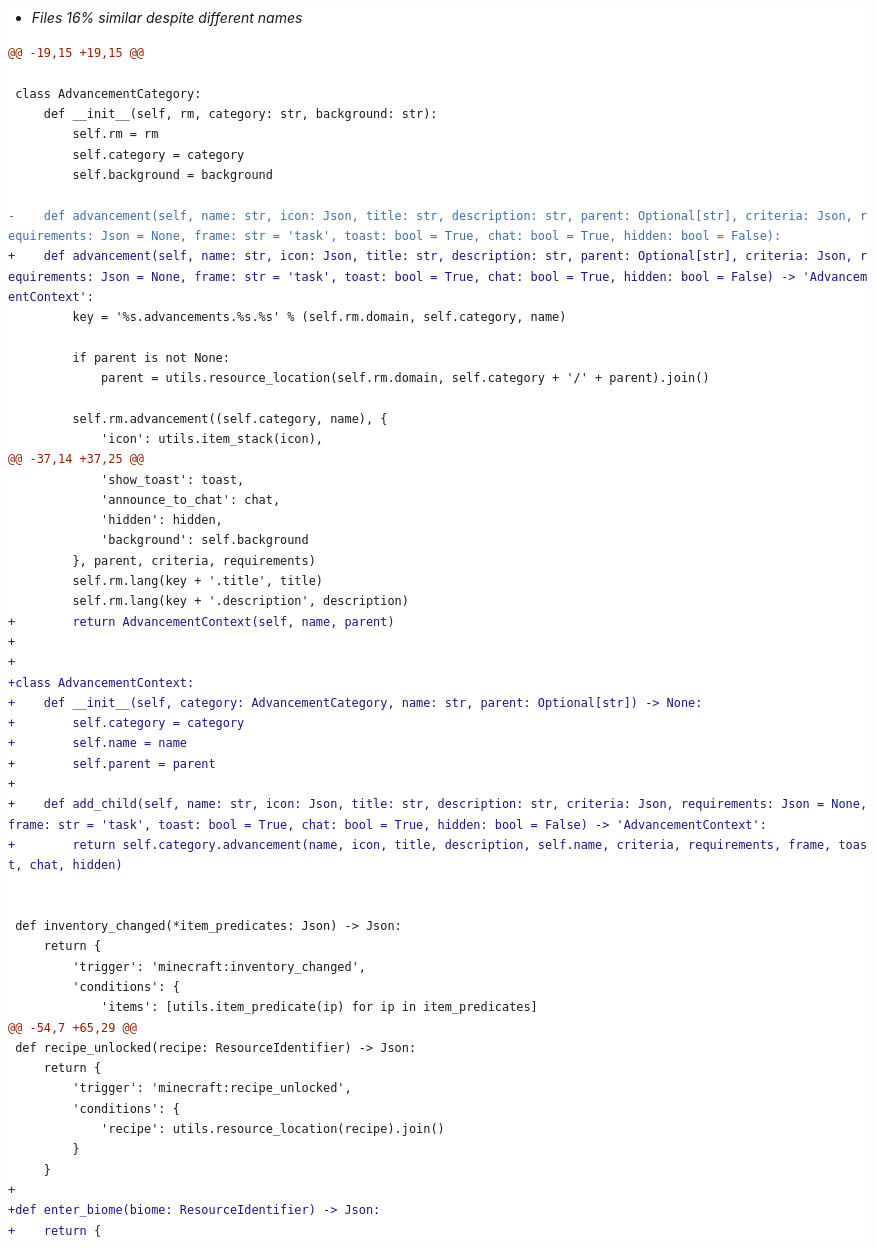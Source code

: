  * *Files 16% similar despite different names*

```diff
@@ -19,15 +19,15 @@
 
 class AdvancementCategory:
     def __init__(self, rm, category: str, background: str):
         self.rm = rm
         self.category = category
         self.background = background
 
-    def advancement(self, name: str, icon: Json, title: str, description: str, parent: Optional[str], criteria: Json, requirements: Json = None, frame: str = 'task', toast: bool = True, chat: bool = True, hidden: bool = False):
+    def advancement(self, name: str, icon: Json, title: str, description: str, parent: Optional[str], criteria: Json, requirements: Json = None, frame: str = 'task', toast: bool = True, chat: bool = True, hidden: bool = False) -> 'AdvancementContext':
         key = '%s.advancements.%s.%s' % (self.rm.domain, self.category, name)
 
         if parent is not None:
             parent = utils.resource_location(self.rm.domain, self.category + '/' + parent).join()
 
         self.rm.advancement((self.category, name), {
             'icon': utils.item_stack(icon),
@@ -37,14 +37,25 @@
             'show_toast': toast,
             'announce_to_chat': chat,
             'hidden': hidden,
             'background': self.background
         }, parent, criteria, requirements)
         self.rm.lang(key + '.title', title)
         self.rm.lang(key + '.description', description)
+        return AdvancementContext(self, name, parent)
+
+
+class AdvancementContext:
+    def __init__(self, category: AdvancementCategory, name: str, parent: Optional[str]) -> None:
+        self.category = category
+        self.name = name
+        self.parent = parent
+    
+    def add_child(self, name: str, icon: Json, title: str, description: str, criteria: Json, requirements: Json = None, frame: str = 'task', toast: bool = True, chat: bool = True, hidden: bool = False) -> 'AdvancementContext':
+        return self.category.advancement(name, icon, title, description, self.name, criteria, requirements, frame, toast, chat, hidden)
 
 
 def inventory_changed(*item_predicates: Json) -> Json:
     return {
         'trigger': 'minecraft:inventory_changed',
         'conditions': {
             'items': [utils.item_predicate(ip) for ip in item_predicates]
@@ -54,7 +65,29 @@
 def recipe_unlocked(recipe: ResourceIdentifier) -> Json:
     return {
         'trigger': 'minecraft:recipe_unlocked',
         'conditions': {
             'recipe': utils.resource_location(recipe).join()
         }
     }
+
+def enter_biome(biome: ResourceIdentifier) -> Json:
+    return {
```